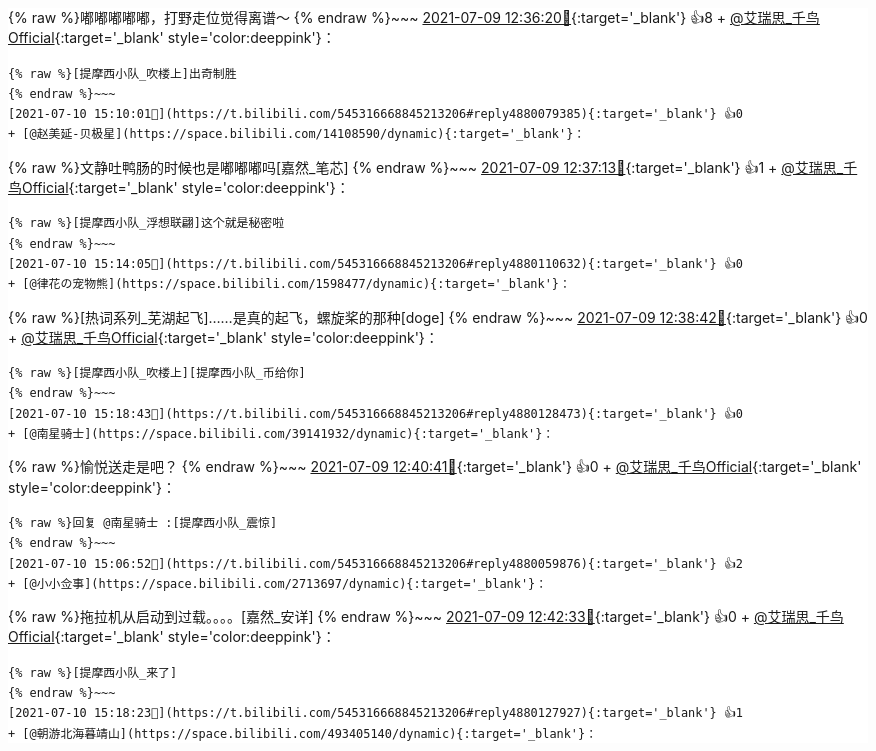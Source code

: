 ~~~
~~~
{% raw %}嘟嘟嘟嘟嘟，打野走位觉得离谱～
{% endraw %}~~~
[2021-07-09 12:36:20🔗](https://t.bilibili.com/545316668845213206#reply4872074763){:target='_blank'} 👍8
    + [@艾瑞思_千鸟Official](https://space.bilibili.com/1090010845/dynamic){:target='_blank' style='color:deeppink'}：
~~~
{% raw %}[提摩西小队_吹楼上]出奇制胜
{% endraw %}~~~
[2021-07-10 15:10:01🔗](https://t.bilibili.com/545316668845213206#reply4880079385){:target='_blank'} 👍0
+ [@赵美延-贝极星](https://space.bilibili.com/14108590/dynamic){:target='_blank'}：
~~~
{% raw %}文静吐鸭肠的时候也是嘟嘟嘟吗[嘉然_笔芯]
{% endraw %}~~~
[2021-07-09 12:37:13🔗](https://t.bilibili.com/545316668845213206#reply4872086943){:target='_blank'} 👍1
    + [@艾瑞思_千鸟Official](https://space.bilibili.com/1090010845/dynamic){:target='_blank' style='color:deeppink'}：
~~~
{% raw %}[提摩西小队_浮想联翩]这个就是秘密啦
{% endraw %}~~~
[2021-07-10 15:14:05🔗](https://t.bilibili.com/545316668845213206#reply4880110632){:target='_blank'} 👍0
+ [@律花の宠物熊](https://space.bilibili.com/1598477/dynamic){:target='_blank'}：
~~~
{% raw %}[热词系列_芜湖起飞]……是真的起飞，螺旋桨的那种[doge]
{% endraw %}~~~
[2021-07-09 12:38:42🔗](https://t.bilibili.com/545316668845213206#reply4872100600){:target='_blank'} 👍0
    + [@艾瑞思_千鸟Official](https://space.bilibili.com/1090010845/dynamic){:target='_blank' style='color:deeppink'}：
~~~
{% raw %}[提摩西小队_吹楼上][提摩西小队_币给你]
{% endraw %}~~~
[2021-07-10 15:18:43🔗](https://t.bilibili.com/545316668845213206#reply4880128473){:target='_blank'} 👍0
+ [@南星骑士](https://space.bilibili.com/39141932/dynamic){:target='_blank'}：
~~~
{% raw %}愉悦送走是吧？
{% endraw %}~~~
[2021-07-09 12:40:41🔗](https://t.bilibili.com/545316668845213206#reply4872112407){:target='_blank'} 👍0
    + [@艾瑞思_千鸟Official](https://space.bilibili.com/1090010845/dynamic){:target='_blank' style='color:deeppink'}：
~~~
{% raw %}回复 @南星骑士 :[提摩西小队_震惊]
{% endraw %}~~~
[2021-07-10 15:06:52🔗](https://t.bilibili.com/545316668845213206#reply4880059876){:target='_blank'} 👍2
+ [@小小佥事](https://space.bilibili.com/2713697/dynamic){:target='_blank'}：
~~~
{% raw %}拖拉机从启动到过载。。。。[嘉然_安详]
{% endraw %}~~~
[2021-07-09 12:42:33🔗](https://t.bilibili.com/545316668845213206#reply4872124094){:target='_blank'} 👍0
    + [@艾瑞思_千鸟Official](https://space.bilibili.com/1090010845/dynamic){:target='_blank' style='color:deeppink'}：
~~~
{% raw %}[提摩西小队_来了]
{% endraw %}~~~
[2021-07-10 15:18:23🔗](https://t.bilibili.com/545316668845213206#reply4880127927){:target='_blank'} 👍1
+ [@朝游北海暮靖山](https://space.bilibili.com/493405140/dynamic){:target='_blank'}：
~~~